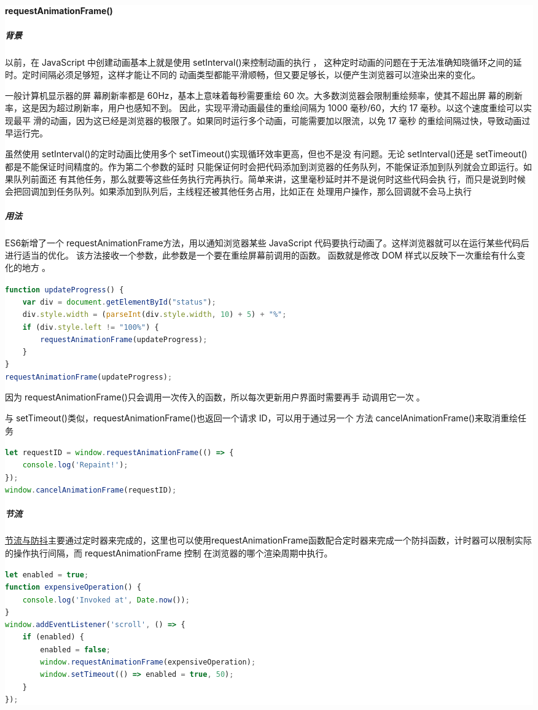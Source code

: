 ####  requestAnimationFrame() 

##### 背景

以前，在 JavaScript 中创建动画基本上就是使用 setInterval()来控制动画的执行 ， 这种定时动画的问题在于无法准确知晓循环之间的延时。定时间隔必须足够短，这样才能让不同的 动画类型都能平滑顺畅，但又要足够长，以便产生浏览器可以渲染出来的变化。

一般计算机显示器的屏 幕刷新率都是 60Hz，基本上意味着每秒需要重绘 60 次。大多数浏览器会限制重绘频率，使其不超出屏 幕的刷新率，这是因为超过刷新率，用户也感知不到。 因此，实现平滑动画最佳的重绘间隔为 1000 毫秒/60，大约 17 毫秒。以这个速度重绘可以实现最平 滑的动画，因为这已经是浏览器的极限了。如果同时运行多个动画，可能需要加以限流，以免 17 毫秒 的重绘间隔过快，导致动画过早运行完。 

虽然使用 setInterval()的定时动画比使用多个 setTimeout()实现循环效率更高，但也不是没 有问题。无论 setInterval()还是 setTimeout()都是不能保证时间精度的。作为第二个参数的延时 只能保证何时会把代码添加到浏览器的任务队列，不能保证添加到队列就会立即运行。如果队列前面还 有其他任务，那么就要等这些任务执行完再执行。简单来讲，这里毫秒延时并不是说何时这些代码会执 行，而只是说到时候会把回调加到任务队列。如果添加到队列后，主线程还被其他任务占用，比如正在 处理用户操作，那么回调就不会马上执行 

##### 用法

ES6新增了一个 requestAnimationFrame方法，用以通知浏览器某些 JavaScript 代码要执行动画了。这样浏览器就可以在运行某些代码后进行适当的优化。 该方法接收一个参数，此参数是一个要在重绘屏幕前调用的函数。 函数就是修改 DOM 样式以反映下一次重绘有什么变化的地方 。

```javascript
function updateProgress() {
	var div = document.getElementById("status");
	div.style.width = (parseInt(div.style.width, 10) + 5) + "%";
	if (div.style.left != "100%") {
 		requestAnimationFrame(updateProgress);
	}
}
requestAnimationFrame(updateProgress); 
```

因为 requestAnimationFrame()只会调用一次传入的函数，所以每次更新用户界面时需要再手 动调用它一次 。

与 setTimeout()类似，requestAnimationFrame()也返回一个请求 ID，可以用于通过另一个 方法 cancelAnimationFrame()来取消重绘任务 

```javascript
let requestID = window.requestAnimationFrame(() => {
	console.log('Repaint!');
});
window.cancelAnimationFrame(requestID);
```

##### 节流

[节流与防抖](https://juejin.cn/post/7030787304696315918)主要通过定时器来完成的，这里也可以使用requestAnimationFrame函数配合定时器来完成一个防抖函数，计时器可以限制实际的操作执行间隔，而 requestAnimationFrame 控制 在浏览器的哪个渲染周期中执行。 

```javascript
let enabled = true;
function expensiveOperation() {
	console.log('Invoked at', Date.now());
}
window.addEventListener('scroll', () => {
	if (enabled) {
		enabled = false;
        window.requestAnimationFrame(expensiveOperation);
        window.setTimeout(() => enabled = true, 50);
	}
});
```

